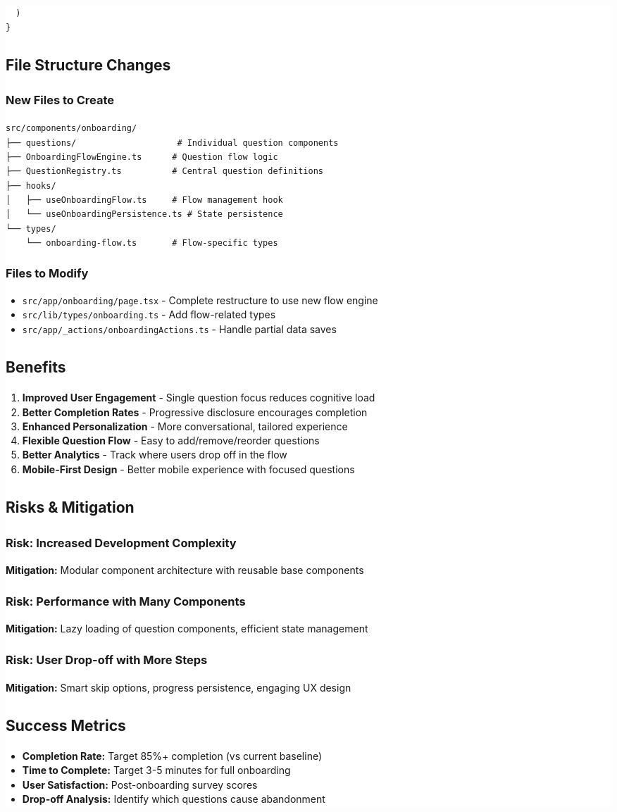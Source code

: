 ```typescript
  )
}
```

## File Structure Changes

### New Files to Create
```
src/components/onboarding/
├── questions/                    # Individual question components
├── OnboardingFlowEngine.ts      # Question flow logic
├── QuestionRegistry.ts          # Central question definitions
├── hooks/
│   ├── useOnboardingFlow.ts     # Flow management hook
│   └── useOnboardingPersistence.ts # State persistence
└── types/
    └── onboarding-flow.ts       # Flow-specific types
```

### Files to Modify
- `src/app/onboarding/page.tsx` - Complete restructure to use new flow engine
- `src/lib/types/onboarding.ts` - Add flow-related types
- `src/app/_actions/onboardingActions.ts` - Handle partial data saves

## Benefits

1. **Improved User Engagement** - Single question focus reduces cognitive load
2. **Better Completion Rates** - Progressive disclosure encourages completion
3. **Enhanced Personalization** - More conversational, tailored experience
4. **Flexible Question Flow** - Easy to add/remove/reorder questions
5. **Better Analytics** - Track where users drop off in the flow
6. **Mobile-First Design** - Better mobile experience with focused questions

## Risks & Mitigation

### Risk: Increased Development Complexity
**Mitigation:** Modular component architecture with reusable base components

### Risk: Performance with Many Components
**Mitigation:** Lazy loading of question components, efficient state management

### Risk: User Drop-off with More Steps
**Mitigation:** Smart skip options, progress persistence, engaging UX design

## Success Metrics

- **Completion Rate:** Target 85%+ completion (vs current baseline)
- **Time to Complete:** Target 3-5 minutes for full onboarding
- **User Satisfaction:** Post-onboarding survey scores
- **Drop-off Analysis:** Identify which questions cause abandonment
